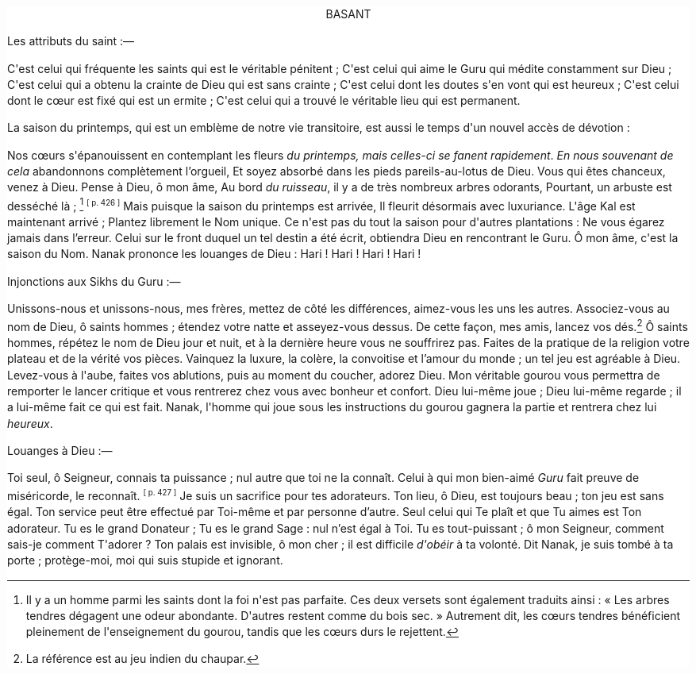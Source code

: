 <p style="text-align:center;">BASANT</p>

Les attributs du saint :—

C'est celui qui fréquente les saints qui est le véritable pénitent ;
C'est celui qui aime le Guru qui médite constamment sur Dieu ;
C'est celui qui a obtenu la crainte de Dieu qui est sans crainte ;
C'est celui dont les doutes s'en vont qui est heureux ;
C'est celui dont le cœur est fixé qui est un ermite ;
C'est celui qui a trouvé le véritable lieu qui est permanent.

La saison du printemps, qui est un emblème de notre vie transitoire, est aussi le temps d'un nouvel accès de dévotion :

Nos cœurs s'épanouissent en contemplant les fleurs _du printemps, mais celles-ci se fanent rapidement_.
_En nous souvenant de cela_ abandonnons complètement l’orgueil,
Et soyez absorbé dans les pieds pareils-au-lotus de Dieu.
Vous qui êtes chanceux, venez à Dieu.
Pense à Dieu, ô mon âme,
Au bord _du ruisseau_, il y a de très nombreux arbres odorants,
Pourtant, un arbuste est desséché là ; [^26] <span id="p426"><sup><small>[ p. 426 ]</small></sup></span>
Mais puisque la saison du printemps est arrivée,
Il fleurit désormais avec luxuriance.
L'âge Kal est maintenant arrivé ;
Plantez librement le Nom unique.
Ce n'est pas du tout la saison pour d'autres plantations :
Ne vous égarez jamais dans l’erreur.
Celui sur le front duquel un tel destin a été écrit, obtiendra Dieu en rencontrant le Guru.
Ô mon âme, c'est la saison du Nom.
Nanak prononce les louanges de Dieu : Hari ! Hari ! Hari ! Hari !

Injonctions aux Sikhs du Guru :—

Unissons-nous et unissons-nous, mes frères, mettez de côté les différences, aimez-vous les uns les autres.
Associez-vous au nom de Dieu, ô saints hommes ; étendez votre natte et asseyez-vous dessus.
De cette façon, mes amis, lancez vos dés.[^27]
Ô saints hommes, répétez le nom de Dieu jour et nuit, et à la dernière heure vous ne souffrirez pas.
Faites de la pratique de la religion votre plateau et de la vérité vos pièces.
Vainquez la luxure, la colère, la convoitise et l’amour du monde ; un tel jeu est agréable à Dieu.
Levez-vous à l'aube, faites vos ablutions, puis au moment du coucher, adorez Dieu.
Mon véritable gourou vous permettra de remporter le lancer critique et vous rentrerez chez vous avec bonheur et confort.
Dieu lui-même joue ; Dieu lui-même regarde ; il a lui-même fait ce qui est fait.
Nanak, l'homme qui joue sous les instructions du gourou gagnera la partie et rentrera chez lui _heureux_.

Louanges à Dieu :—

Toi seul, ô Seigneur, connais ta puissance ; nul autre que toi ne la connaît.
Celui à qui mon bien-aimé _Guru_ fait preuve de miséricorde, le reconnaît. <span id="p427"><sup><small>[ p. 427 ]</small></sup></span>
Je suis un sacrifice pour tes adorateurs.
Ton lieu, ô Dieu, est toujours beau ; ton jeu est sans égal.
Ton service peut être effectué par Toi-même et par personne d’autre.
Seul celui qui Te plaît et que Tu aimes est Ton adorateur.
Tu es le grand Donateur ; Tu es le grand Sage : nul n’est égal à Toi.
Tu es tout-puissant ; ô mon Seigneur, comment sais-je comment T'adorer ?
Ton palais est invisible, ô mon cher ; il est difficile _d'obéir_ à ta volonté.
Dit Nanak, je suis tombé à ta porte ; protège-moi, moi qui suis stupide et ignorant.


[^1]: L’homme plongé dans les plaisirs du monde ne sent pas ses chaînes.
[^2]: C'est-à-dire de l'eau.
[^3]: L’automne est devenu le printemps pour le gourou.
[^4]: Ce nom dans le Granth Sahib signifie évidemment Dieu.
[^5]: _Supchar_. Littéralement : celui qui cuisine et mange des chiens.
[^6]: Qui a accidentellement tiré sur Krishan.
[^7]: Il est rapporté dans le _Bhagat Mal_ qu'un requin attrapa la patte d'un éléphant et le tira vers les profondeurs. L'éléphant pensa à Dieu, souleva en même temps une fleur de lotus avec sa trompe en guise d'obsring, et fut dit.
[^8]: En tenant des discussions religieuses avec eux, ou en leur disant qu'ils ne sont pas aussi bons que lui.
[^9]: Danseurs dans les temples hindous.
[^10]: Le monde.
[^11]: Le dieu de la mort.
[^12]: Ton chemin à venir sera pénible et ardu.
[^13]: Littéralement : prenez possession de ma cour et asseyez-vous-y.
[^14]: Les saints hommes qui me visitent enlèveront toujours le nom de Dieu.
[^15]: Les épouses des autres.
[^16]: Le jardin de la beauté est vaste, et il y a de nombreuses femmes parmi lesquelles choisir sans braconner sur les terres des voisins. Le gourou voulait peut-être aussi dire que les hommes et les femmes devaient choisir eux-mêmes leur partenaire.
[^17]: C'est-à-dire le gourou.
[^18]: Le premier chapitre du Coran, signifie ici la bénédiction musulmane.
[^19]: Ils attendront éternellement. Les hommes font des efforts mondains, mais ils sont inefficaces sans le gourou.
[^20]: C'est-à-dire, laissez-moi donner à Dieu une place à mes yeux.
[^21]: Certains jeûnent le jour où la lune n'est pas visible. Le premier jour de la lune, ils mangent une bouchée, le deuxième jour, deux bouchées, et ainsi de suite jusqu'au jour de la pleine lune. Les bouchées diminuent ensuite en proportion de leur augmentation précédente.
[^22]: Également traduit par : Ô Dieu bien-aimé, je suis un sacrifice pour Toi que le Guru a implanté dans mon cœur.
[^23]: Le mois lunaire du jeûne musulman.
[^24]: Également traduit : J'ai renoncé à la fois aux hindous et aux musulmans.
[^25]: Cette ligne est très importante en référence aux récentes controverses quant à savoir si les Sikhs sont des hindous.
[^26]: Il y a un homme parmi les saints dont la foi n'est pas parfaite. Ces deux versets sont également traduits ainsi : « Les arbres tendres dégagent une odeur abondante. D'autres restent comme du bois sec. » Autrement dit, les cœurs tendres bénéficient pleinement de l'enseignement du gourou, tandis que les cœurs durs le rejettent.
[^27]: La référence est au jeu indien du chaupar.
[^28]: Le quoit est l'un des emblèmes de Vishnu, avec lequel ses adorateurs sont fréquemment marqués.
[^29]: Le dégoût du travail est une cause fréquente d'adoption de la vie de fakir.